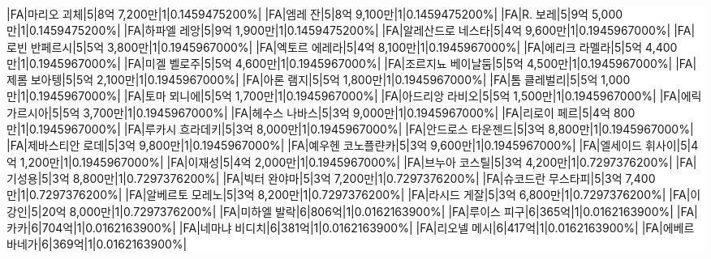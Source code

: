 |FA|마리오 괴체|5|8억 7,200만|1|0.1459475200%|
|FA|엠레 잔|5|8억 9,100만|1|0.1459475200%|
|FA|R. 보레|5|9억 5,000만|1|0.1459475200%|
|FA|하파엘 레앙|5|9억 1,900만|1|0.1459475200%|
|FA|알레산드로 네스타|5|4억 9,600만|1|0.1945967000%|
|FA|로빈 반페르시|5|5억 3,800만|1|0.1945967000%|
|FA|엑토르 에레라|5|4억 8,100만|1|0.1945967000%|
|FA|에리크 라멜라|5|5억 4,400만|1|0.1945967000%|
|FA|미겔 벨로주|5|5억 4,600만|1|0.1945967000%|
|FA|조르지뇨 베이날둠|5|5억 4,500만|1|0.1945967000%|
|FA|제롬 보아텡|5|5억 2,100만|1|0.1945967000%|
|FA|아론 램지|5|5억 1,800만|1|0.1945967000%|
|FA|톰 클레벌리|5|5억 1,000만|1|0.1945967000%|
|FA|토마 뫼니에|5|5억 1,700만|1|0.1945967000%|
|FA|아드리앙 라비오|5|5억 1,500만|1|0.1945967000%|
|FA|에릭 가르시아|5|5억 3,700만|1|0.1945967000%|
|FA|헤수스 나바스|5|3억 9,000만|1|0.1945967000%|
|FA|리로이 페르|5|4억 800만|1|0.1945967000%|
|FA|루카시 흐라데키|5|3억 8,000만|1|0.1945967000%|
|FA|안드로스 타운젠드|5|3억 8,800만|1|0.1945967000%|
|FA|제바스티안 로데|5|3억 9,800만|1|0.1945967000%|
|FA|예우헨 코노플랸카|5|3억 9,600만|1|0.1945967000%|
|FA|엘세이드 휘사이|5|4억 1,200만|1|0.1945967000%|
|FA|이재성|5|4억 2,000만|1|0.1945967000%|
|FA|브누아 코스틸|5|3억 4,200만|1|0.7297376200%|
|FA|기성용|5|3억 8,800만|1|0.7297376200%|
|FA|빅터 완야마|5|3억 7,200만|1|0.7297376200%|
|FA|슈코드란 무스타피|5|3억 7,400만|1|0.7297376200%|
|FA|알베르토 모레노|5|3억 8,200만|1|0.7297376200%|
|FA|라시드 게잘|5|3억 6,800만|1|0.7297376200%|
|FA|이강인|5|20억 8,000만|1|0.7297376200%|
|FA|미하엘 발락|6|806억|1|0.0162163900%|
|FA|루이스 피구|6|365억|1|0.0162163900%|
|FA|카카|6|704억|1|0.0162163900%|
|FA|네마냐 비디치|6|381억|1|0.0162163900%|
|FA|리오넬 메시|6|417억|1|0.0162163900%|
|FA|에베르 바네가|6|369억|1|0.0162163900%|
